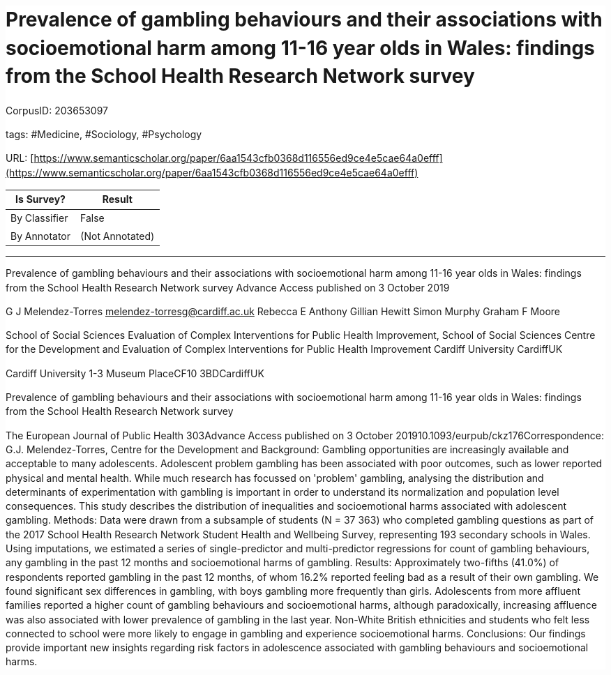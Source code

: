 # Prevalence of gambling behaviours and their associations with socioemotional harm among 11-16 year olds in Wales: findings from the School Health Research Network survey

CorpusID: 203653097
 
tags: #Medicine, #Sociology, #Psychology

URL: [https://www.semanticscholar.org/paper/6aa1543cfb0368d116556ed9ce4e5cae64a0efff](https://www.semanticscholar.org/paper/6aa1543cfb0368d116556ed9ce4e5cae64a0efff)
 
| Is Survey?        | Result          |
| ----------------- | --------------- |
| By Classifier     | False |
| By Annotator      | (Not Annotated) |

---

Prevalence of gambling behaviours and their associations with socioemotional harm among 11-16 year olds in Wales: findings from the School Health Research Network survey
Advance Access published on 3 October 2019

G J Melendez-Torres melendez-torresg@cardiff.ac.uk 
Rebecca E Anthony 
Gillian Hewitt 
Simon Murphy 
Graham F Moore 

School of Social Sciences
Evaluation of Complex Interventions for Public Health Improvement, School of Social Sciences
Centre for the Development and Evaluation of Complex Interventions for Public Health Improvement
Cardiff University
CardiffUK


Cardiff University
1-3 Museum PlaceCF10 3BDCardiffUK

Prevalence of gambling behaviours and their associations with socioemotional harm among 11-16 year olds in Wales: findings from the School Health Research Network survey

The European Journal of Public Health
303Advance Access published on 3 October 201910.1093/eurpub/ckz176Correspondence: G.J. Melendez-Torres, Centre for the Development and
Background: Gambling opportunities are increasingly available and acceptable to many adolescents. Adolescent problem gambling has been associated with poor outcomes, such as lower reported physical and mental health. While much research has focussed on 'problem' gambling, analysing the distribution and determinants of experimentation with gambling is important in order to understand its normalization and population level consequences. This study describes the distribution of inequalities and socioemotional harms associated with adolescent gambling. Methods: Data were drawn from a subsample of students (N = 37 363) who completed gambling questions as part of the 2017 School Health Research Network Student Health and Wellbeing Survey, representing 193 secondary schools in Wales. Using imputations, we estimated a series of single-predictor and multi-predictor regressions for count of gambling behaviours, any gambling in the past 12 months and socioemotional harms of gambling. Results: Approximately two-fifths (41.0%) of respondents reported gambling in the past 12 months, of whom 16.2% reported feeling bad as a result of their own gambling. We found significant sex differences in gambling, with boys gambling more frequently than girls. Adolescents from more affluent families reported a higher count of gambling behaviours and socioemotional harms, although paradoxically, increasing affluence was also associated with lower prevalence of gambling in the last year. Non-White British ethnicities and students who felt less connected to school were more likely to engage in gambling and experience socioemotional harms. Conclusions: Our findings provide important new insights regarding risk factors in adolescence associated with gambling behaviours and socioemotional harms.
